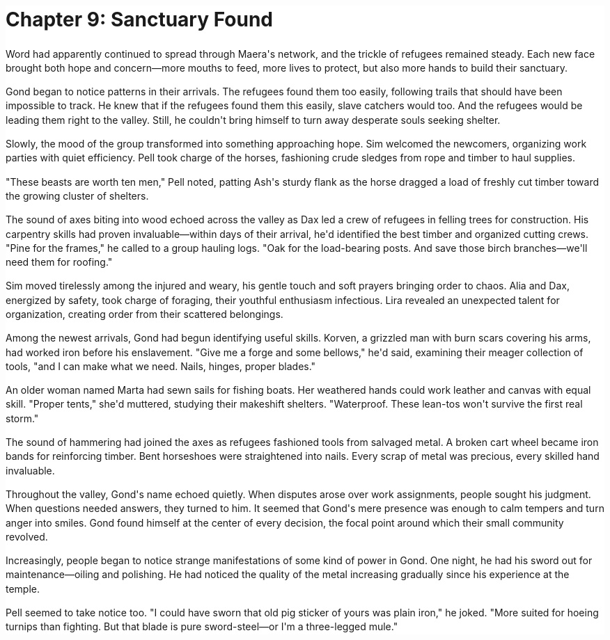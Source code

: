 # Chapter 9: Sanctuary Found

Word had apparently continued to spread through Maera's network, and the trickle of refugees remained steady. Each new face brought both hope and concern—more mouths to feed, more lives to protect, but also more hands to build their sanctuary. 

Gond began to notice patterns in their arrivals. The refugees found them too easily, following trails that should have been impossible to track. He knew that if the refugees found them this easily, slave catchers would too. And the refugees would be leading them right to the valley. Still, he couldn't bring himself to turn away desperate souls seeking shelter.

Slowly, the mood of the group transformed into something approaching hope. Sim welcomed the newcomers, organizing work parties with quiet efficiency. Pell took charge of the horses, fashioning crude sledges from rope and timber to haul supplies.

"These beasts are worth ten men," Pell noted, patting Ash's sturdy flank as the horse dragged a load of freshly cut timber toward the growing cluster of shelters.

The sound of axes biting into wood echoed across the valley as Dax led a crew of refugees in felling trees for construction. His carpentry skills had proven invaluable—within days of their arrival, he'd identified the best timber and organized cutting crews. "Pine for the frames," he called to a group hauling logs. "Oak for the load-bearing posts. And save those birch branches—we'll need them for roofing."

Sim moved tirelessly among the injured and weary, his gentle touch and soft prayers bringing order to chaos. Alia and Dax, energized by safety, took charge of foraging, their youthful enthusiasm infectious. Lira revealed an unexpected talent for organization, creating order from their scattered belongings.

Among the newest arrivals, Gond had begun identifying useful skills. Korven, a grizzled man with burn scars covering his arms, had worked iron before his enslavement. "Give me a forge and some bellows," he'd said, examining their meager collection of tools, "and I can make what we need. Nails, hinges, proper blades." 

An older woman named Marta had sewn sails for fishing boats. Her weathered hands could work leather and canvas with equal skill. "Proper tents," she'd muttered, studying their makeshift shelters. "Waterproof. These lean-tos won't survive the first real storm."

The sound of hammering had joined the axes as refugees fashioned tools from salvaged metal. A broken cart wheel became iron bands for reinforcing timber. Bent horseshoes were straightened into nails. Every scrap of metal was precious, every skilled hand invaluable.

Throughout the valley, Gond's name echoed quietly. When disputes arose over work assignments, people sought his judgment. When questions needed answers, they turned to him. It seemed that Gond's mere presence was enough to calm tempers and turn anger into smiles. Gond found himself at the center of every decision, the focal point around which their small community revolved. 

Increasingly, people began to notice strange manifestations of some kind of power in Gond. One night, he had his sword out for maintenance—oiling and polishing. He had noticed the quality of the metal increasing gradually since his experience at the temple.

Pell seemed to take notice too. "I could have sworn that old pig sticker of yours was plain iron," he joked. "More suited for hoeing turnips than fighting. But that blade is pure sword-steel—or I'm a three-legged mule."
